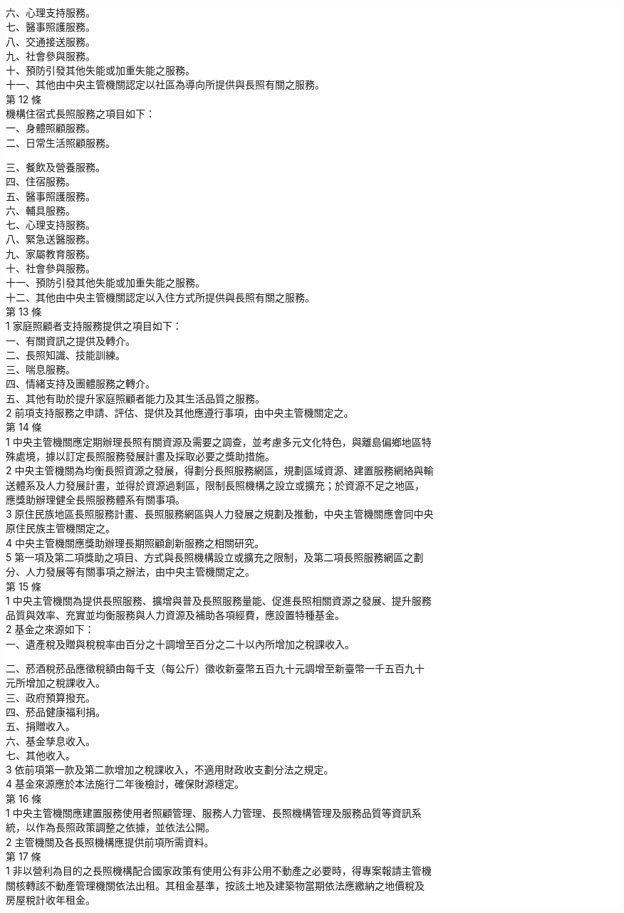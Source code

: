 六、心理支持服務。  
七、醫事照護服務。  
八、交通接送服務。  
九、社會參與服務。  
十、預防引發其他失能或加重失能之服務。  
十一、其他由中央主管機關認定以社區為導向所提供與長照有關之服務。  
第 12 條  
機構住宿式長照服務之項目如下：  
一、身體照顧服務。  
二、日常生活照顧服務。  


三、餐飲及營養服務。  
四、住宿服務。  
五、醫事照護服務。  
六、輔具服務。  
七、心理支持服務。  
八、緊急送醫服務。  
九、家屬教育服務。  
十、社會參與服務。  
十一、預防引發其他失能或加重失能之服務。  
十二、其他由中央主管機關認定以入住方式所提供與長照有關之服務。  
第 13 條  
1 家庭照顧者支持服務提供之項目如下：  
一、有關資訊之提供及轉介。  
二、長照知識、技能訓練。  
三、喘息服務。  
四、情緒支持及團體服務之轉介。  
五、其他有助於提升家庭照顧者能力及其生活品質之服務。  
2 前項支持服務之申請、評估、提供及其他應遵行事項，由中央主管機關定之。  
第 14 條  
1 中央主管機關應定期辦理長照有關資源及需要之調查，並考慮多元文化特色，與離島偏鄉地區特  
殊處境，據以訂定長照服務發展計畫及採取必要之獎助措施。  
2 中央主管機關為均衡長照資源之發展，得劃分長照服務網區，規劃區域資源、建置服務網絡與輸  
送體系及人力發展計畫，並得於資源過剩區，限制長照機構之設立或擴充；於資源不足之地區，  
應獎助辦理健全長照服務體系有關事項。  
3 原住民族地區長照服務計畫、長照服務網區與人力發展之規劃及推動，中央主管機關應會同中央  
原住民族主管機關定之。  
4 中央主管機關應獎助辦理長期照顧創新服務之相關研究。  
5 第一項及第二項獎助之項目、方式與長照機構設立或擴充之限制，及第二項長照服務網區之劃  
分、人力發展等有關事項之辦法，由中央主管機關定之。  
第 15 條  
1 中央主管機關為提供長照服務、擴增與普及長照服務量能、促進長照相關資源之發展、提升服務  
品質與效率、充實並均衡服務與人力資源及補助各項經費，應設置特種基金。  
2 基金之來源如下：  
一、遺產稅及贈與稅稅率由百分之十調增至百分之二十以內所增加之稅課收入。  


二、菸酒稅菸品應徵稅額由每千支（每公斤）徵收新臺幣五百九十元調增至新臺幣一千五百九十  
元所增加之稅課收入。  
三、政府預算撥充。  
四、菸品健康福利捐。  
五、捐贈收入。  
六、基金孳息收入。  
七、其他收入。  
3 依前項第一款及第二款增加之稅課收入，不適用財政收支劃分法之規定。  
4 基金來源應於本法施行二年後檢討，確保財源穩定。  
第 16 條  
1 中央主管機關應建置服務使用者照顧管理、服務人力管理、長照機構管理及服務品質等資訊系  
統，以作為長照政策調整之依據，並依法公開。  
2 主管機關及各長照機構應提供前項所需資料。  
第 17 條  
1 非以營利為目的之長照機構配合國家政策有使用公有非公用不動產之必要時，得專案報請主管機  
關核轉該不動產管理機關依法出租。其租金基準，按該土地及建築物當期依法應繳納之地價稅及  
房屋稅計收年租金。  